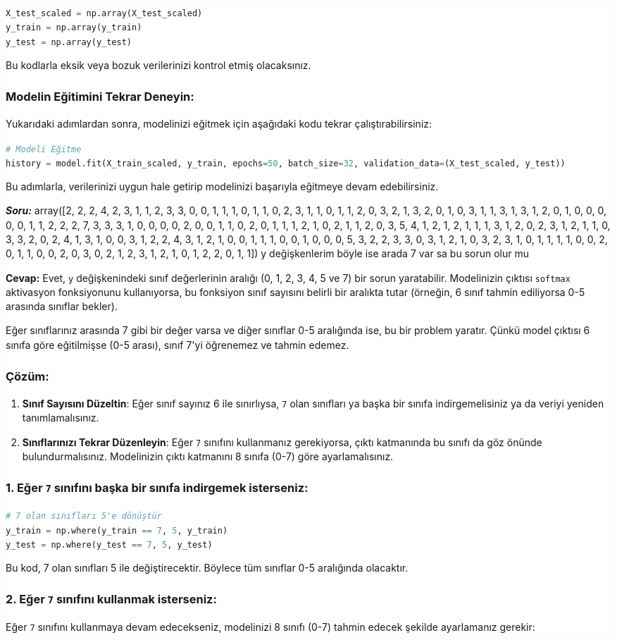 ```python
X_test_scaled = np.array(X_test_scaled)
y_train = np.array(y_train)
y_test = np.array(y_test)
```

Bu kodlarla eksik veya bozuk verilerinizi kontrol etmiş olacaksınız.

### Modelin Eğitimini Tekrar Deneyin:
Yukarıdaki adımlardan sonra, modelinizi eğitmek için aşağıdaki kodu tekrar çalıştırabilirsiniz:

```python
# Modeli Eğitme
history = model.fit(X_train_scaled, y_train, epochs=50, batch_size=32, validation_data=(X_test_scaled, y_test))
```

Bu adımlarla, verilerinizi uygun hale getirip modelinizi başarıyla eğitmeye devam edebilirsiniz.

***Soru:*** array([2, 2, 2, 4, 2, 3, 1, 1, 2, 3, 3, 0, 0, 1, 1, 1, 0, 1, 1, 0, 2, 3,
       1, 1, 0, 1, 1, 2, 0, 3, 2, 1, 3, 2, 0, 1, 0, 3, 1, 1, 3, 1, 3, 1,
       2, 0, 1, 0, 0, 0, 0, 0, 1, 1, 2, 2, 2, 7, 3, 3, 3, 1, 0, 0, 0, 0,
       2, 0, 0, 1, 1, 0, 2, 0, 1, 1, 1, 2, 1, 0, 2, 1, 1, 2, 0, 3, 5, 4,
       1, 2, 1, 2, 1, 1, 1, 3, 1, 2, 0, 2, 3, 1, 2, 1, 1, 0, 3, 3, 2, 0,
       2, 4, 1, 3, 1, 0, 0, 3, 1, 2, 2, 4, 3, 1, 2, 1, 0, 0, 1, 1, 1, 0,
       0, 1, 0, 0, 0, 5, 3, 2, 2, 3, 3, 0, 3, 1, 2, 1, 0, 3, 2, 3, 1, 0,
       1, 1, 1, 1, 0, 0, 2, 0, 1, 1, 0, 0, 2, 0, 3, 0, 2, 1, 2, 3, 1, 2,
       1, 0, 1, 2, 2, 0, 1, 1])   y değişkenlerim böyle ise arada 7 var sa bu sorun olur mu

**Cevap:** Evet, `y` değişkenindeki sınıf değerlerinin aralığı (0, 1, 2, 3, 4, 5 ve 7) bir sorun yaratabilir. Modelinizin çıktısı `softmax` aktivasyon fonksiyonunu kullanıyorsa, bu fonksiyon sınıf sayısını belirli bir aralıkta tutar (örneğin, 6 sınıf tahmin ediliyorsa 0-5 arasında sınıflar bekler).

Eğer sınıflarınız arasında 7 gibi bir değer varsa ve diğer sınıflar 0-5 aralığında ise, bu bir problem yaratır. Çünkü model çıktısı 6 sınıfa göre eğitilmişse (0-5 arası), sınıf 7'yi öğrenemez ve tahmin edemez.

### Çözüm:
1. **Sınıf Sayısını Düzeltin**: Eğer sınıf sayınız 6 ile sınırlıysa, `7` olan sınıfları ya başka bir sınıfa indirgemelisiniz ya da veriyi yeniden tanımlamalısınız.
   
2. **Sınıflarınızı Tekrar Düzenleyin**: Eğer `7` sınıfını kullanmanız gerekiyorsa, çıktı katmanında bu sınıfı da göz önünde bulundurmalısınız. Modelinizin çıktı katmanını 8 sınıfa (0-7) göre ayarlamalısınız.

### 1. Eğer `7` sınıfını başka bir sınıfa indirgemek isterseniz:
```python
# 7 olan sınıfları 5'e dönüştür
y_train = np.where(y_train == 7, 5, y_train)
y_test = np.where(y_test == 7, 5, y_test)
```

Bu kod, 7 olan sınıfları 5 ile değiştirecektir. Böylece tüm sınıflar 0-5 aralığında olacaktır.

### 2. Eğer `7` sınıfını kullanmak isterseniz:
Eğer `7` sınıfını kullanmaya devam edecekseniz, modelinizi 8 sınıfı (0-7) tahmin edecek şekilde ayarlamanız gerekir:
